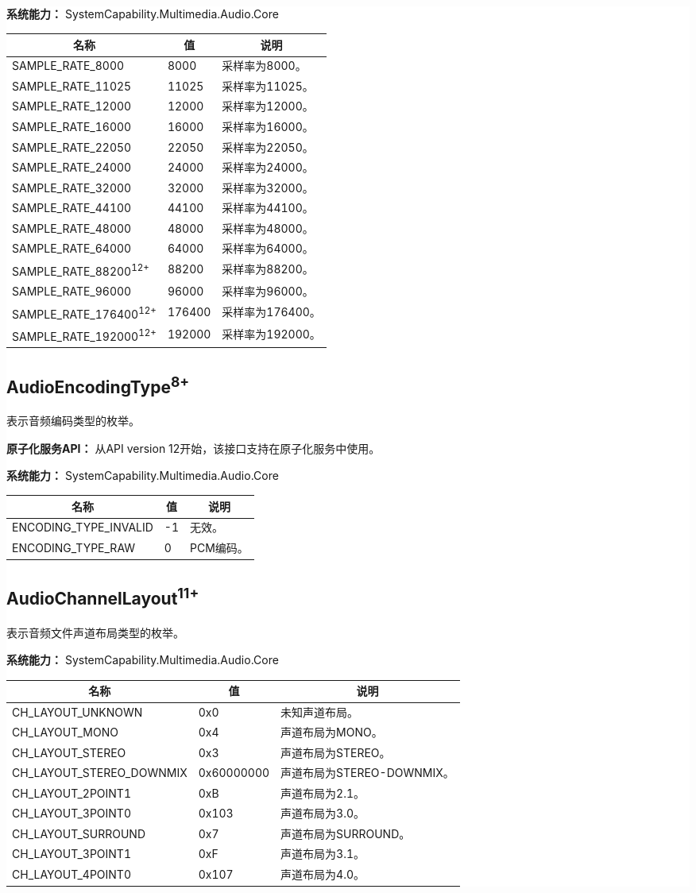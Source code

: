 **系统能力：** SystemCapability.Multimedia.Audio.Core

| 名称              |  值    | 说明            |
| ----------------- | ------ | --------------- |
| SAMPLE_RATE_8000  | 8000   | 采样率为8000。  |
| SAMPLE_RATE_11025 | 11025  | 采样率为11025。 |
| SAMPLE_RATE_12000 | 12000  | 采样率为12000。 |
| SAMPLE_RATE_16000 | 16000  | 采样率为16000。 |
| SAMPLE_RATE_22050 | 22050  | 采样率为22050。 |
| SAMPLE_RATE_24000 | 24000  | 采样率为24000。 |
| SAMPLE_RATE_32000 | 32000  | 采样率为32000。 |
| SAMPLE_RATE_44100 | 44100  | 采样率为44100。 |
| SAMPLE_RATE_48000 | 48000  | 采样率为48000。 |
| SAMPLE_RATE_64000 | 64000  | 采样率为64000。 |
| SAMPLE_RATE_88200<sup>12+</sup> | 88200  | 采样率为88200。 |
| SAMPLE_RATE_96000 | 96000  | 采样率为96000。 |
| SAMPLE_RATE_176400<sup>12+</sup> | 176400  | 采样率为176400。 |
| SAMPLE_RATE_192000<sup>12+</sup> | 192000  | 采样率为192000。 |

## AudioEncodingType<sup>8+</sup>

表示音频编码类型的枚举。

**原子化服务API：** 从API version 12开始，该接口支持在原子化服务中使用。

**系统能力：** SystemCapability.Multimedia.Audio.Core

| 名称                  |  值    | 说明      |
| --------------------- | ------ | --------- |
| ENCODING_TYPE_INVALID | -1     | 无效。    |
| ENCODING_TYPE_RAW     | 0      | PCM编码。 |

## AudioChannelLayout<sup>11+</sup>

表示音频文件声道布局类型的枚举。

**系统能力：** SystemCapability.Multimedia.Audio.Core

| 名称                            |  值              | 说明                                          |
| ------------------------------ | ---------------- | --------------------------------------------- |
| CH_LAYOUT_UNKNOWN              | 0x0              | 未知声道布局。                                 |
| CH_LAYOUT_MONO                 | 0x4              | 声道布局为MONO。                               |
| CH_LAYOUT_STEREO               | 0x3              | 声道布局为STEREO。                             |
| CH_LAYOUT_STEREO_DOWNMIX       | 0x60000000       | 声道布局为STEREO-DOWNMIX。                     |
| CH_LAYOUT_2POINT1              | 0xB              | 声道布局为2.1。                                |
| CH_LAYOUT_3POINT0              | 0x103            | 声道布局为3.0。                                |
| CH_LAYOUT_SURROUND             | 0x7              | 声道布局为SURROUND。                           |
| CH_LAYOUT_3POINT1              | 0xF              | 声道布局为3.1。                                |
| CH_LAYOUT_4POINT0              | 0x107            | 声道布局为4.0。                                |